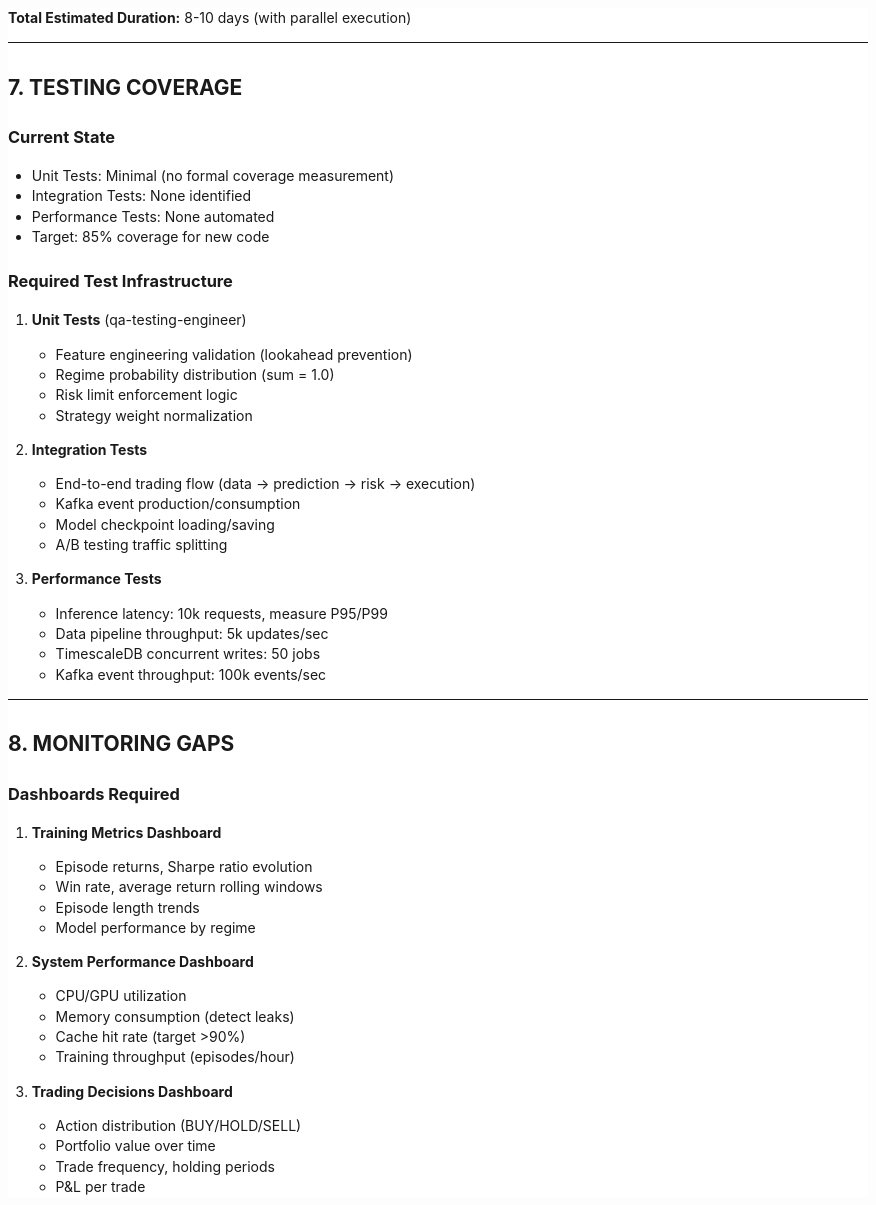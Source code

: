 **Total Estimated Duration:** 8-10 days (with parallel execution)

---

## 7. TESTING COVERAGE

### Current State
- Unit Tests: Minimal (no formal coverage measurement)
- Integration Tests: None identified
- Performance Tests: None automated
- Target: 85% coverage for new code

### Required Test Infrastructure
1. **Unit Tests** (qa-testing-engineer)
   - Feature engineering validation (lookahead prevention)
   - Regime probability distribution (sum = 1.0)
   - Risk limit enforcement logic
   - Strategy weight normalization

2. **Integration Tests**
   - End-to-end trading flow (data → prediction → risk → execution)
   - Kafka event production/consumption
   - Model checkpoint loading/saving
   - A/B testing traffic splitting

3. **Performance Tests**
   - Inference latency: 10k requests, measure P95/P99
   - Data pipeline throughput: 5k updates/sec
   - TimescaleDB concurrent writes: 50 jobs
   - Kafka event throughput: 100k events/sec

---

## 8. MONITORING GAPS

### Dashboards Required
1. **Training Metrics Dashboard**
   - Episode returns, Sharpe ratio evolution
   - Win rate, average return rolling windows
   - Episode length trends
   - Model performance by regime

2. **System Performance Dashboard**
   - CPU/GPU utilization
   - Memory consumption (detect leaks)
   - Cache hit rate (target >90%)
   - Training throughput (episodes/hour)

3. **Trading Decisions Dashboard**
   - Action distribution (BUY/HOLD/SELL)
   - Portfolio value over time
   - Trade frequency, holding periods
   - P&L per trade
